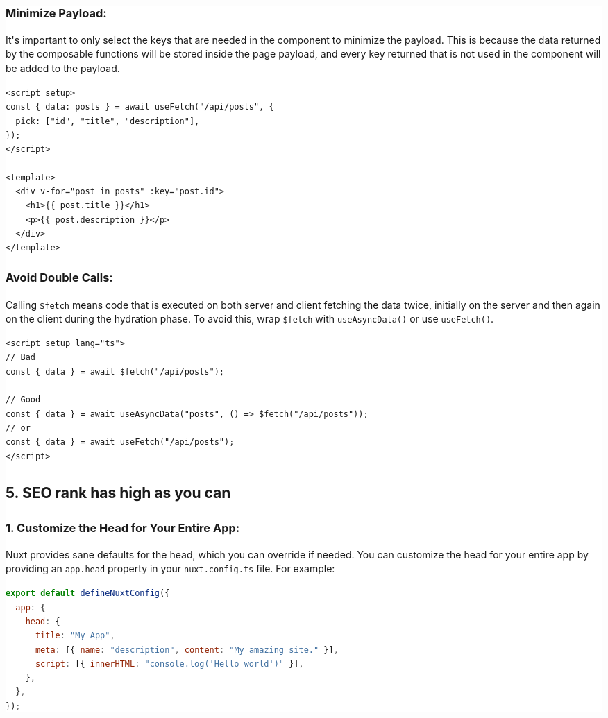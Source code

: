 ### Minimize Payload:

It's important to only select the keys that are needed in the component to minimize the payload. This is because the data returned by the composable functions will be stored inside the page payload, and every key returned that is not used in the component will be added to the payload.

```vue
<script setup>
const { data: posts } = await useFetch("/api/posts", {
  pick: ["id", "title", "description"],
});
</script>

<template>
  <div v-for="post in posts" :key="post.id">
    <h1>{{ post.title }}</h1>
    <p>{{ post.description }}</p>
  </div>
</template>
```

### Avoid Double Calls:

Calling `$fetch` means code that is executed on both server and client fetching the data twice, initially on the server and then again on the client during the hydration phase. To avoid this, wrap `$fetch` with `useAsyncData()` or use `useFetch()`.

```vue
<script setup lang="ts">
// Bad
const { data } = await $fetch("/api/posts");

// Good
const { data } = await useAsyncData("posts", () => $fetch("/api/posts"));
// or
const { data } = await useFetch("/api/posts");
</script>
```

## 5. SEO rank has high as you can

### 1. Customize the Head for Your Entire App:

Nuxt provides sane defaults for the head, which you can override if needed. You can customize the head for your entire app by providing an `app.head` property in your `nuxt.config.ts` file. For example:

```js
export default defineNuxtConfig({
  app: {
    head: {
      title: "My App",
      meta: [{ name: "description", content: "My amazing site." }],
      script: [{ innerHTML: "console.log('Hello world')" }],
    },
  },
});
```
